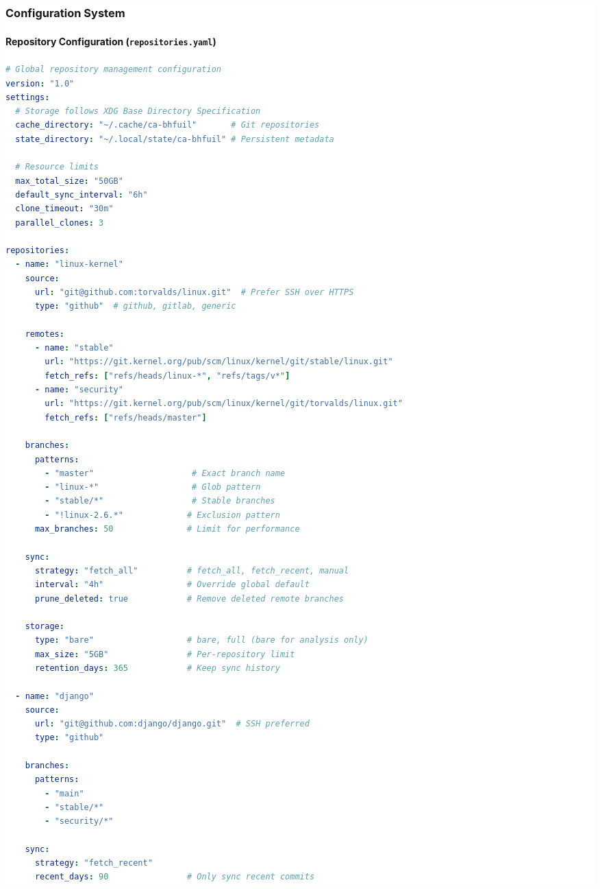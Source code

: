 ### Configuration System

#### Repository Configuration (`repositories.yaml`)

```yaml
# Global repository management configuration
version: "1.0"
settings:
  # Storage follows XDG Base Directory Specification
  cache_directory: "~/.cache/ca-bhfuil"       # Git repositories
  state_directory: "~/.local/state/ca-bhfuil" # Persistent metadata
  
  # Resource limits
  max_total_size: "50GB"
  default_sync_interval: "6h"
  clone_timeout: "30m"
  parallel_clones: 3

repositories:
  - name: "linux-kernel"
    source:
      url: "git@github.com:torvalds/linux.git"  # Prefer SSH over HTTPS
      type: "github"  # github, gitlab, generic
    
    remotes:
      - name: "stable"
        url: "https://git.kernel.org/pub/scm/linux/kernel/git/stable/linux.git"
        fetch_refs: ["refs/heads/linux-*", "refs/tags/v*"]
      - name: "security"  
        url: "https://git.kernel.org/pub/scm/linux/kernel/git/torvalds/linux.git"
        fetch_refs: ["refs/heads/master"]
    
    branches:
      patterns:
        - "master"                    # Exact branch name
        - "linux-*"                   # Glob pattern
        - "stable/*"                  # Stable branches
        - "!linux-2.6.*"             # Exclusion pattern
      max_branches: 50               # Limit for performance
      
    sync:
      strategy: "fetch_all"          # fetch_all, fetch_recent, manual
      interval: "4h"                 # Override global default
      prune_deleted: true            # Remove deleted remote branches
      
    storage:
      type: "bare"                   # bare, full (bare for analysis only)
      max_size: "5GB"                # Per-repository limit
      retention_days: 365            # Keep sync history
      
  - name: "django"
    source:
      url: "git@github.com:django/django.git"  # SSH preferred
      type: "github"
      
    branches:
      patterns:
        - "main"
        - "stable/*"
        - "security/*"
      
    sync:
      strategy: "fetch_recent"
      recent_days: 90                # Only sync recent commits
```